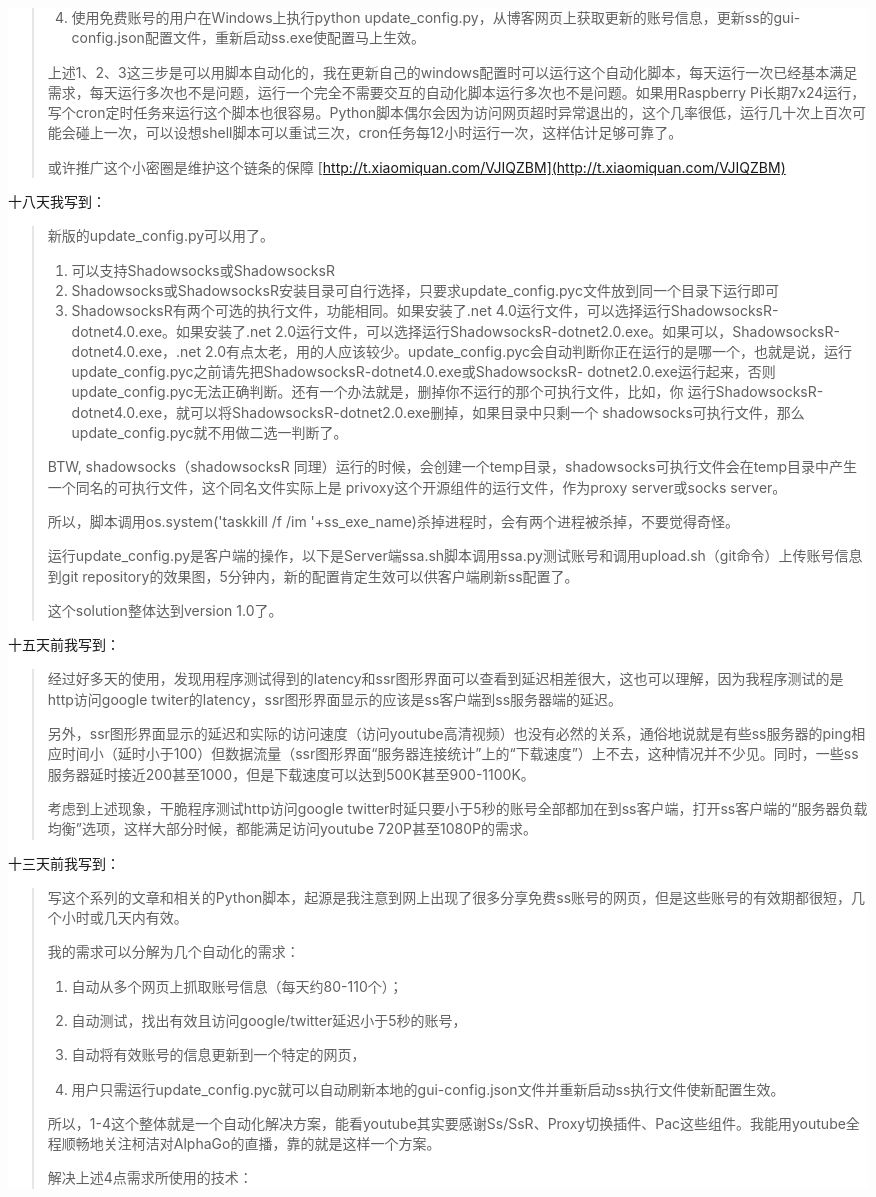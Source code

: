 > 4. 使用免费账号的用户在Windows上执行python update_config.py，从博客网页上获取更新的账号信息，更新ss的gui-config.json配置文件，重新启动ss.exe使配置马上生效。
> 
> 
> 上述1、2、3这三步是可以用脚本自动化的，我在更新自己的windows配置时可以运行这个自动化脚本，每天运行一次已经基本满足需求，每天运行多次也不是问题，运行一个完全不需要交互的自动化脚本运行多次也不是问题。如果用Raspberry Pi长期7x24运行，写个cron定时任务来运行这个脚本也很容易。Python脚本偶尔会因为访问网页超时异常退出的，这个几率很低，运行几十次上百次可能会碰上一次，可以设想shell脚本可以重试三次，cron任务每12小时运行一次，这样估计足够可靠了。
> 
> 或许推广这个小密圈是维护这个链条的保障
> [http://t.xiaomiquan.com/VJIQZBM](http://t.xiaomiquan.com/VJIQZBM)  

   
十八天我写到：

> 新版的update_config.py可以用了。
> 
> 1. 可以支持Shadowsocks或ShadowsocksR
> 2. Shadowsocks或ShadowsocksR安装目录可自行选择，只要求update_config.pyc文件放到同一个目录下运行即可
> 3. ShadowsocksR有两个可选的执行文件，功能相同。如果安装了.net 4.0运行文件，可以选择运行ShadowsocksR-dotnet4.0.exe。如果安装了.net 2.0运行文件，可以选择运行ShadowsocksR-dotnet2.0.exe。如果可以，ShadowsocksR-dotnet4.0.exe，.net 2.0有点太老，用的人应该较少。update_config.pyc会自动判断你正在运行的是哪一个，也就是说，运行update_config.pyc之前请先把ShadowsocksR-dotnet4.0.exe或ShadowsocksR- dotnet2.0.exe运行起来，否则update_config.pyc无法正确判断。还有一个办法就是，删掉你不运行的那个可执行文件，比如，你 运行ShadowsocksR-dotnet4.0.exe，就可以将ShadowsocksR-dotnet2.0.exe删掉，如果目录中只剩一个 shadowsocks可执行文件，那么update_config.pyc就不用做二选一判断了。
> 
> BTW,
> shadowsocks（shadowsocksR 同理）运行的时候，会创建一个temp目录，shadowsocks可执行文件会在temp目录中产生一个同名的可执行文件，这个同名文件实际上是 privoxy这个开源组件的运行文件，作为proxy server或socks server。
> 
> 所以，脚本调用os.system('taskkill /f /im '+ss_exe_name)杀掉进程时，会有两个进程被杀掉，不要觉得奇怪。
> 
> 运行update_config.py是客户端的操作，以下是Server端ssa.sh脚本调用ssa.py测试账号和调用upload.sh（git命令）上传账号信息到git repository的效果图，5分钟内，新的配置肯定生效可以供客户端刷新ss配置了。
> 
> 这个solution整体达到version 1.0了。

十五天前我写到：

> 经过好多天的使用，发现用程序测试得到的latency和ssr图形界面可以查看到延迟相差很大，这也可以理解，因为我程序测试的是http访问google twiter的latency，ssr图形界面显示的应该是ss客户端到ss服务器端的延迟。
> 
> 另外，ssr图形界面显示的延迟和实际的访问速度（访问youtube高清视频）也没有必然的关系，通俗地说就是有些ss服务器的ping相应时间小（延时小于100）但数据流量（ssr图形界面“服务器连接统计”上的“下载速度”）上不去，这种情况并不少见。同时，一些ss服务器延时接近200甚至1000，但是下载速度可以达到500K甚至900-1100K。
> 
> 考虑到上述现象，干脆程序测试http访问google twitter时延只要小于5秒的账号全部都加在到ss客户端，打开ss客户端的“服务器负载均衡”选项，这样大部分时候，都能满足访问youtube 720P甚至1080P的需求。  


十三天前我写到：

> 写这个系列的文章和相关的Python脚本，起源是我注意到网上出现了很多分享免费ss账号的网页，但是这些账号的有效期都很短，几个小时或几天内有效。
> 
> 我的需求可以分解为几个自动化的需求：
> 
> 1. 自动从多个网页上抓取账号信息（每天约80-110个）；
> 
> 2. 自动测试，找出有效且访问google/twitter延迟小于5秒的账号，
> 
> 3. 自动将有效账号的信息更新到一个特定的网页，
> 
> 4. 用户只需运行update_config.pyc就可以自动刷新本地的gui-config.json文件并重新启动ss执行文件使新配置生效。
> 
> 所以，1-4这个整体就是一个自动化解决方案，能看youtube其实要感谢Ss/SsR、Proxy切换插件、Pac这些组件。我能用youtube全程顺畅地关注柯洁对AlphaGo的直播，靠的就是这样一个方案。
> 
> 解决上述4点需求所使用的技术：
> 